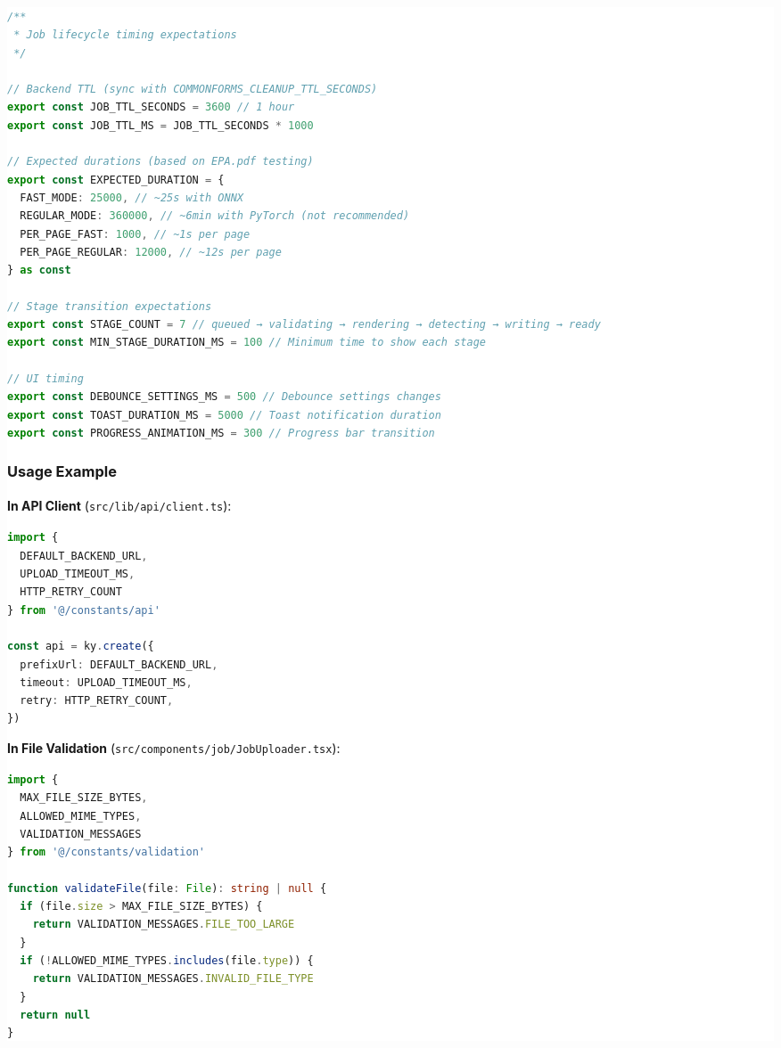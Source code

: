 ```typescript
/**
 * Job lifecycle timing expectations
 */

// Backend TTL (sync with COMMONFORMS_CLEANUP_TTL_SECONDS)
export const JOB_TTL_SECONDS = 3600 // 1 hour
export const JOB_TTL_MS = JOB_TTL_SECONDS * 1000

// Expected durations (based on EPA.pdf testing)
export const EXPECTED_DURATION = {
  FAST_MODE: 25000, // ~25s with ONNX
  REGULAR_MODE: 360000, // ~6min with PyTorch (not recommended)
  PER_PAGE_FAST: 1000, // ~1s per page
  PER_PAGE_REGULAR: 12000, // ~12s per page
} as const

// Stage transition expectations
export const STAGE_COUNT = 7 // queued → validating → rendering → detecting → writing → ready
export const MIN_STAGE_DURATION_MS = 100 // Minimum time to show each stage

// UI timing
export const DEBOUNCE_SETTINGS_MS = 500 // Debounce settings changes
export const TOAST_DURATION_MS = 5000 // Toast notification duration
export const PROGRESS_ANIMATION_MS = 300 // Progress bar transition
```

### Usage Example

**In API Client** (`src/lib/api/client.ts`):
```typescript
import {
  DEFAULT_BACKEND_URL,
  UPLOAD_TIMEOUT_MS,
  HTTP_RETRY_COUNT
} from '@/constants/api'

const api = ky.create({
  prefixUrl: DEFAULT_BACKEND_URL,
  timeout: UPLOAD_TIMEOUT_MS,
  retry: HTTP_RETRY_COUNT,
})
```

**In File Validation** (`src/components/job/JobUploader.tsx`):
```typescript
import {
  MAX_FILE_SIZE_BYTES,
  ALLOWED_MIME_TYPES,
  VALIDATION_MESSAGES
} from '@/constants/validation'

function validateFile(file: File): string | null {
  if (file.size > MAX_FILE_SIZE_BYTES) {
    return VALIDATION_MESSAGES.FILE_TOO_LARGE
  }
  if (!ALLOWED_MIME_TYPES.includes(file.type)) {
    return VALIDATION_MESSAGES.INVALID_FILE_TYPE
  }
  return null
}
```
